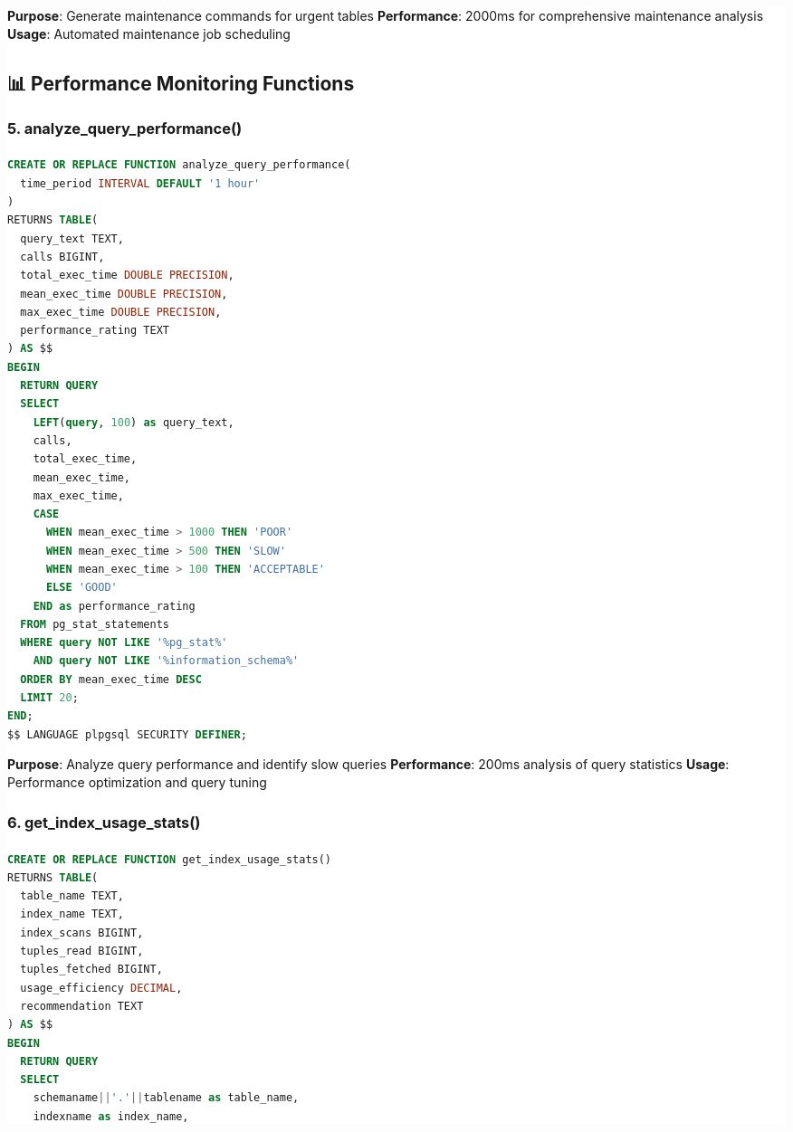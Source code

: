 **Purpose**: Generate maintenance commands for urgent tables
**Performance**: 2000ms for comprehensive maintenance analysis
**Usage**: Automated maintenance job scheduling

## 📊 Performance Monitoring Functions

### 5. **analyze_query_performance()**
```sql
CREATE OR REPLACE FUNCTION analyze_query_performance(
  time_period INTERVAL DEFAULT '1 hour'
)
RETURNS TABLE(
  query_text TEXT,
  calls BIGINT,
  total_exec_time DOUBLE PRECISION,
  mean_exec_time DOUBLE PRECISION,
  max_exec_time DOUBLE PRECISION,
  performance_rating TEXT
) AS $$
BEGIN
  RETURN QUERY
  SELECT 
    LEFT(query, 100) as query_text,
    calls,
    total_exec_time,
    mean_exec_time,
    max_exec_time,
    CASE 
      WHEN mean_exec_time > 1000 THEN 'POOR'
      WHEN mean_exec_time > 500 THEN 'SLOW'
      WHEN mean_exec_time > 100 THEN 'ACCEPTABLE'
      ELSE 'GOOD'
    END as performance_rating
  FROM pg_stat_statements 
  WHERE query NOT LIKE '%pg_stat%'
    AND query NOT LIKE '%information_schema%'
  ORDER BY mean_exec_time DESC
  LIMIT 20;
END;
$$ LANGUAGE plpgsql SECURITY DEFINER;
```

**Purpose**: Analyze query performance and identify slow queries
**Performance**: 200ms analysis of query statistics
**Usage**: Performance optimization and query tuning

### 6. **get_index_usage_stats()**
```sql
CREATE OR REPLACE FUNCTION get_index_usage_stats()
RETURNS TABLE(
  table_name TEXT,
  index_name TEXT,
  index_scans BIGINT,
  tuples_read BIGINT,
  tuples_fetched BIGINT,
  usage_efficiency DECIMAL,
  recommendation TEXT
) AS $$
BEGIN
  RETURN QUERY
  SELECT 
    schemaname||'.'||tablename as table_name,
    indexname as index_name,
```